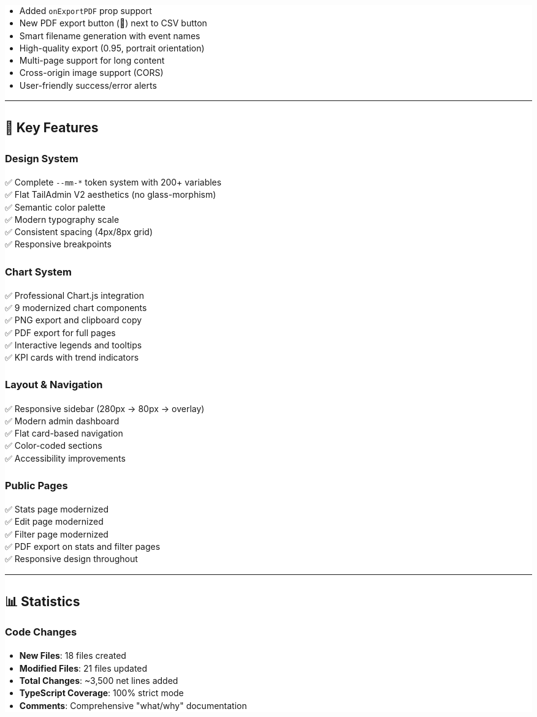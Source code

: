 - Added `onExportPDF` prop support
- New PDF export button (📄) next to CSV button
- Smart filename generation with event names
- High-quality export (0.95, portrait orientation)
- Multi-page support for long content
- Cross-origin image support (CORS)
- User-friendly success/error alerts

---

## 🎯 Key Features

### Design System
✅ Complete `--mm-*` token system with 200+ variables  
✅ Flat TailAdmin V2 aesthetics (no glass-morphism)  
✅ Semantic color palette  
✅ Modern typography scale  
✅ Consistent spacing (4px/8px grid)  
✅ Responsive breakpoints  

### Chart System
✅ Professional Chart.js integration  
✅ 9 modernized chart components  
✅ PNG export and clipboard copy  
✅ PDF export for full pages  
✅ Interactive legends and tooltips  
✅ KPI cards with trend indicators  

### Layout & Navigation
✅ Responsive sidebar (280px → 80px → overlay)  
✅ Modern admin dashboard  
✅ Flat card-based navigation  
✅ Color-coded sections  
✅ Accessibility improvements  

### Public Pages
✅ Stats page modernized  
✅ Edit page modernized  
✅ Filter page modernized  
✅ PDF export on stats and filter pages  
✅ Responsive design throughout  

---

## 📊 Statistics

### Code Changes
- **New Files**: 18 files created
- **Modified Files**: 21 files updated
- **Total Changes**: ~3,500 net lines added
- **TypeScript Coverage**: 100% strict mode
- **Comments**: Comprehensive "what/why" documentation
